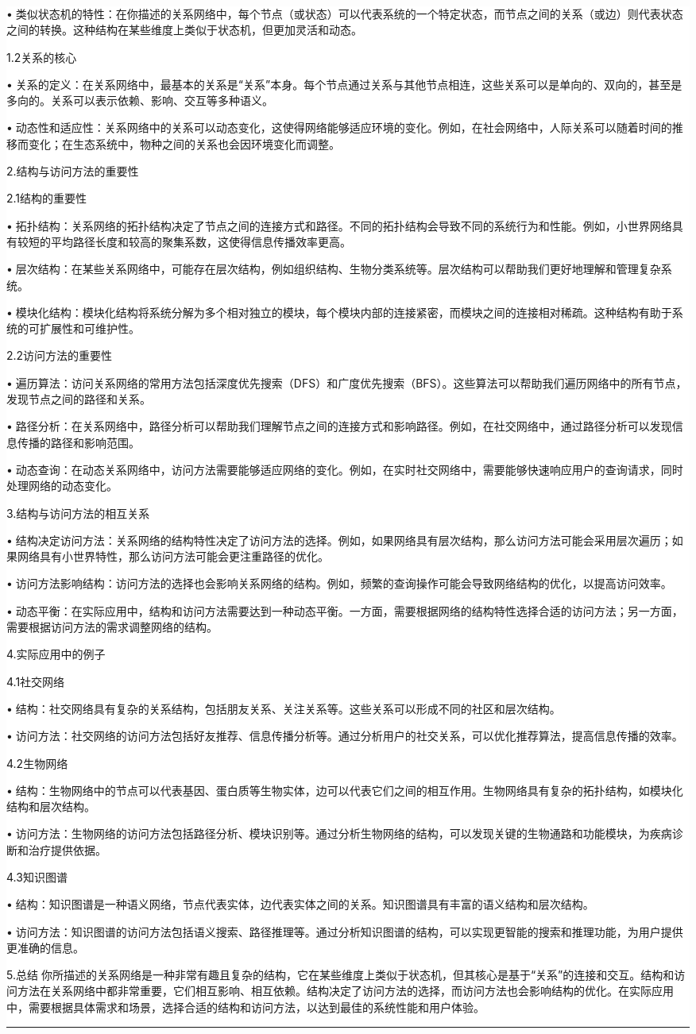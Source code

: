 • 类似状态机的特性：在你描述的关系网络中，每个节点（或状态）可以代表系统的一个特定状态，而节点之间的关系（或边）则代表状态之间的转换。这种结构在某些维度上类似于状态机，但更加灵活和动态。


1.2关系的核心

• 关系的定义：在关系网络中，最基本的关系是“关系”本身。每个节点通过关系与其他节点相连，这些关系可以是单向的、双向的，甚至是多向的。关系可以表示依赖、影响、交互等多种语义。

• 动态性和适应性：关系网络中的关系可以动态变化，这使得网络能够适应环境的变化。例如，在社会网络中，人际关系可以随着时间的推移而变化；在生态系统中，物种之间的关系也会因环境变化而调整。


2.结构与访问方法的重要性

2.1结构的重要性

• 拓扑结构：关系网络的拓扑结构决定了节点之间的连接方式和路径。不同的拓扑结构会导致不同的系统行为和性能。例如，小世界网络具有较短的平均路径长度和较高的聚集系数，这使得信息传播效率更高。

• 层次结构：在某些关系网络中，可能存在层次结构，例如组织结构、生物分类系统等。层次结构可以帮助我们更好地理解和管理复杂系统。

• 模块化结构：模块化结构将系统分解为多个相对独立的模块，每个模块内部的连接紧密，而模块之间的连接相对稀疏。这种结构有助于系统的可扩展性和可维护性。


2.2访问方法的重要性

• 遍历算法：访问关系网络的常用方法包括深度优先搜索（DFS）和广度优先搜索（BFS）。这些算法可以帮助我们遍历网络中的所有节点，发现节点之间的路径和关系。

• 路径分析：在关系网络中，路径分析可以帮助我们理解节点之间的连接方式和影响路径。例如，在社交网络中，通过路径分析可以发现信息传播的路径和影响范围。

• 动态查询：在动态关系网络中，访问方法需要能够适应网络的变化。例如，在实时社交网络中，需要能够快速响应用户的查询请求，同时处理网络的动态变化。


3.结构与访问方法的相互关系

• 结构决定访问方法：关系网络的结构特性决定了访问方法的选择。例如，如果网络具有层次结构，那么访问方法可能会采用层次遍历；如果网络具有小世界特性，那么访问方法可能会更注重路径的优化。

• 访问方法影响结构：访问方法的选择也会影响关系网络的结构。例如，频繁的查询操作可能会导致网络结构的优化，以提高访问效率。

• 动态平衡：在实际应用中，结构和访问方法需要达到一种动态平衡。一方面，需要根据网络的结构特性选择合适的访问方法；另一方面，需要根据访问方法的需求调整网络的结构。


4.实际应用中的例子

4.1社交网络

• 结构：社交网络具有复杂的关系结构，包括朋友关系、关注关系等。这些关系可以形成不同的社区和层次结构。

• 访问方法：社交网络的访问方法包括好友推荐、信息传播分析等。通过分析用户的社交关系，可以优化推荐算法，提高信息传播的效率。


4.2生物网络

• 结构：生物网络中的节点可以代表基因、蛋白质等生物实体，边可以代表它们之间的相互作用。生物网络具有复杂的拓扑结构，如模块化结构和层次结构。

• 访问方法：生物网络的访问方法包括路径分析、模块识别等。通过分析生物网络的结构，可以发现关键的生物通路和功能模块，为疾病诊断和治疗提供依据。


4.3知识图谱

• 结构：知识图谱是一种语义网络，节点代表实体，边代表实体之间的关系。知识图谱具有丰富的语义结构和层次结构。

• 访问方法：知识图谱的访问方法包括语义搜索、路径推理等。通过分析知识图谱的结构，可以实现更智能的搜索和推理功能，为用户提供更准确的信息。


5.总结
你所描述的关系网络是一种非常有趣且复杂的结构，它在某些维度上类似于状态机，但其核心是基于“关系”的连接和交互。结构和访问方法在关系网络中都非常重要，它们相互影响、相互依赖。结构决定了访问方法的选择，而访问方法也会影响结构的优化。在实际应用中，需要根据具体需求和场景，选择合适的结构和访问方法，以达到最佳的系统性能和用户体验。

---

